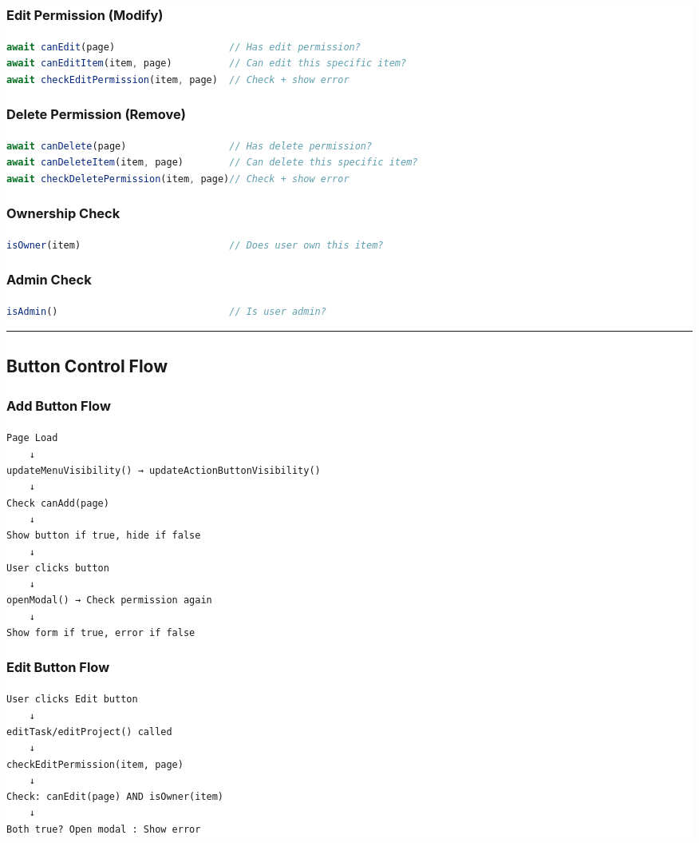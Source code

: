 ### Edit Permission (Modify)
```javascript
await canEdit(page)                    // Has edit permission?
await canEditItem(item, page)          // Can edit this specific item?
await checkEditPermission(item, page)  // Check + show error
```

### Delete Permission (Remove)
```javascript
await canDelete(page)                  // Has delete permission?
await canDeleteItem(item, page)        // Can delete this specific item?
await checkDeletePermission(item, page)// Check + show error
```

### Ownership Check
```javascript
isOwner(item)                          // Does user own this item?
```

### Admin Check
```javascript
isAdmin()                              // Is user admin?
```

---

## Button Control Flow

### Add Button Flow
```
Page Load
    ↓
updateMenuVisibility() → updateActionButtonVisibility()
    ↓
Check canAdd(page)
    ↓
Show button if true, hide if false
    ↓
User clicks button
    ↓
openModal() → Check permission again
    ↓
Show form if true, error if false
```

### Edit Button Flow
```
User clicks Edit button
    ↓
editTask/editProject() called
    ↓
checkEditPermission(item, page)
    ↓
Check: canEdit(page) AND isOwner(item)
    ↓
Both true? Open modal : Show error
```

